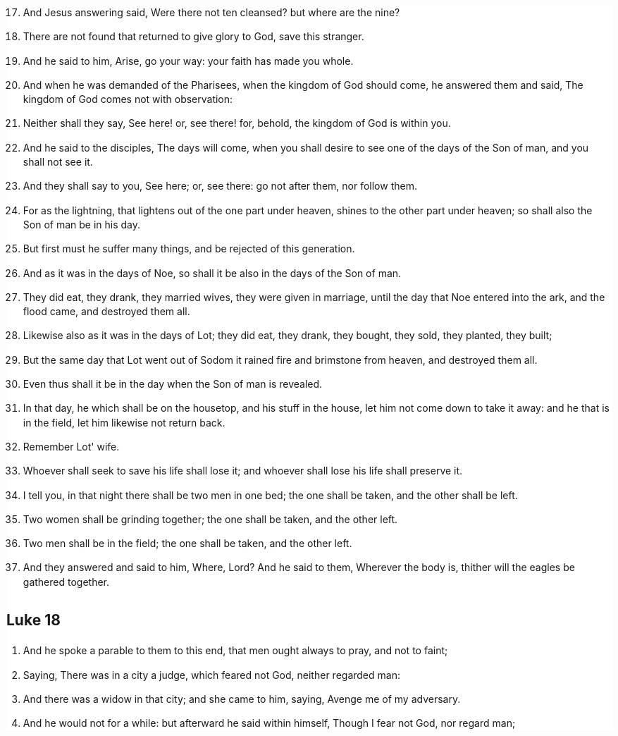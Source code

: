 17. And Jesus answering said, Were there not ten cleansed? but where are the nine?

18. There are not found that returned to give glory to God, save this stranger.

19. And he said to him, Arise, go your way: your faith has made you whole.

20. And when he was demanded of the Pharisees, when the kingdom of God should come, he answered them and said, The kingdom of God comes not with observation:

21. Neither shall they say, See here! or, see there! for, behold, the kingdom of God is within you.

22. And he said to the disciples, The days will come, when you shall desire to see one of the days of the Son of man, and you shall not see it.

23. And they shall say to you, See here; or, see there: go not after them, nor follow them.

24. For as the lightning, that lightens out of the one part under heaven, shines to the other part under heaven; so shall also the Son of man be in his day.

25. But first must he suffer many things, and be rejected of this generation.

26. And as it was in the days of Noe, so shall it be also in the days of the Son of man.

27. They did eat, they drank, they married wives, they were given in marriage, until the day that Noe entered into the ark, and the flood came, and destroyed them all.

28. Likewise also as it was in the days of Lot; they did eat, they drank, they bought, they sold, they planted, they built;

29. But the same day that Lot went out of Sodom it rained fire and brimstone from heaven, and destroyed them all.

30. Even thus shall it be in the day when the Son of man is revealed.

31. In that day, he which shall be on the housetop, and his stuff in the house, let him not come down to take it away: and he that is in the field, let him likewise not return back.

32. Remember Lot' wife.

33. Whoever shall seek to save his life shall lose it; and whoever shall lose his life shall preserve it.

34. I tell you, in that night there shall be two men in one bed; the one shall be taken, and the other shall be left.

35. Two women shall be grinding together; the one shall be taken, and the other left.

36. Two men shall be in the field; the one shall be taken, and the other left.

37. And they answered and said to him, Where, Lord? And he said to them, Wherever the body is, thither will the eagles be gathered together.

## Luke 18

1. And he spoke a parable to them to this end, that men ought always to pray, and not to faint;

2. Saying, There was in a city a judge, which feared not God, neither regarded man:

3. And there was a widow in that city; and she came to him, saying, Avenge me of my adversary.

4. And he would not for a while: but afterward he said within himself, Though I fear not God, nor regard man;
